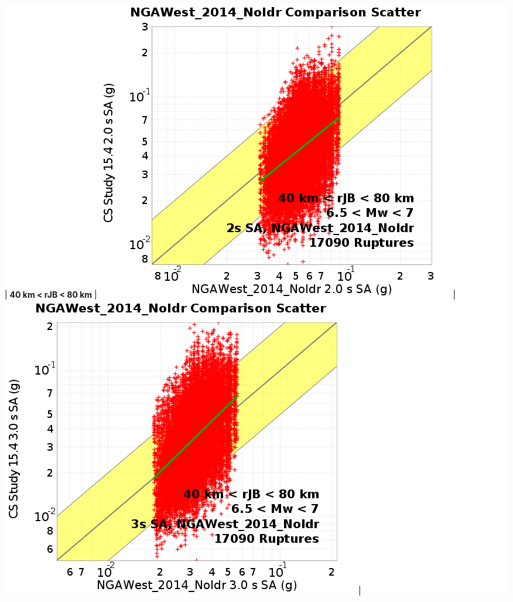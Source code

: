| **40 km < rJB < 80 km** | ![Scatter Plot](resources/COO_mag_6.5_7_dist_40_80_2s_NGAWest_2014_NoIdr_scatter.png) | ![Scatter Plot](resources/COO_mag_6.5_7_dist_40_80_3s_NGAWest_2014_NoIdr_scatter.png) |
